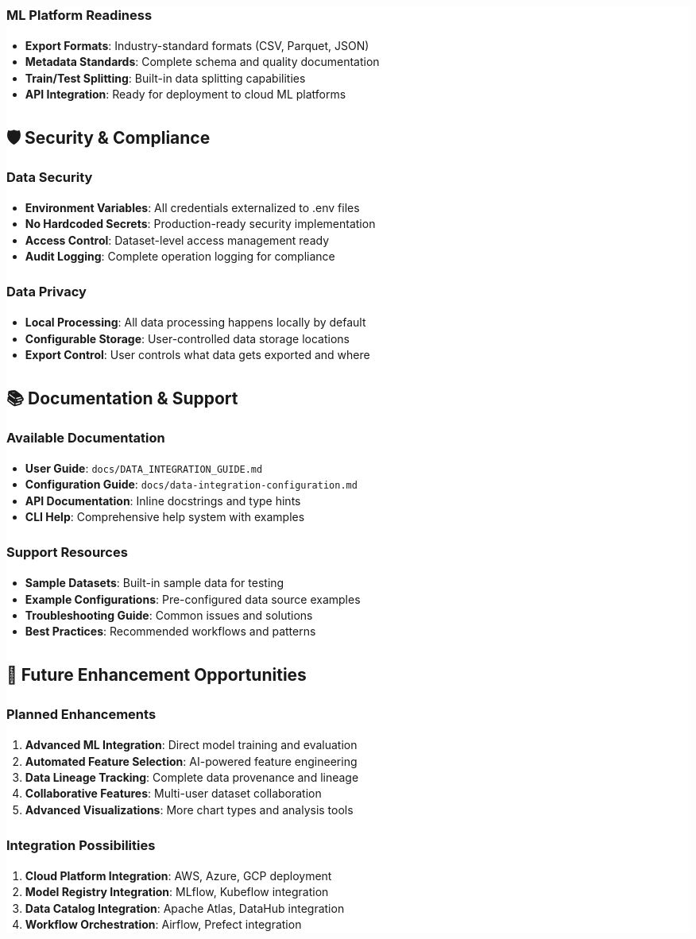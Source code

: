 ### ML Platform Readiness
- **Export Formats**: Industry-standard formats (CSV, Parquet, JSON)
- **Metadata Standards**: Complete schema and quality documentation
- **Train/Test Splitting**: Built-in data splitting capabilities
- **API Integration**: Ready for deployment to cloud ML platforms

## 🛡️ Security & Compliance

### Data Security
- **Environment Variables**: All credentials externalized to .env files
- **No Hardcoded Secrets**: Production-ready security implementation
- **Access Control**: Dataset-level access management ready
- **Audit Logging**: Complete operation logging for compliance

### Data Privacy
- **Local Processing**: All data processing happens locally by default
- **Configurable Storage**: User-controlled data storage locations
- **Export Control**: User controls what data gets exported and where

## 📚 Documentation & Support

### Available Documentation
- **User Guide**: `docs/DATA_INTEGRATION_GUIDE.md`
- **Configuration Guide**: `docs/data-integration-configuration.md`
- **API Documentation**: Inline docstrings and type hints
- **CLI Help**: Comprehensive help system with examples

### Support Resources
- **Sample Datasets**: Built-in sample data for testing
- **Example Configurations**: Pre-configured data source examples
- **Troubleshooting Guide**: Common issues and solutions
- **Best Practices**: Recommended workflows and patterns

## 🚀 Future Enhancement Opportunities

### Planned Enhancements
1. **Advanced ML Integration**: Direct model training and evaluation
2. **Automated Feature Selection**: AI-powered feature engineering
3. **Data Lineage Tracking**: Complete data provenance and lineage
4. **Collaborative Features**: Multi-user dataset collaboration
5. **Advanced Visualizations**: More chart types and analysis tools

### Integration Possibilities
1. **Cloud Platform Integration**: AWS, Azure, GCP deployment
2. **Model Registry Integration**: MLflow, Kubeflow integration
3. **Data Catalog Integration**: Apache Atlas, DataHub integration
4. **Workflow Orchestration**: Airflow, Prefect integration
